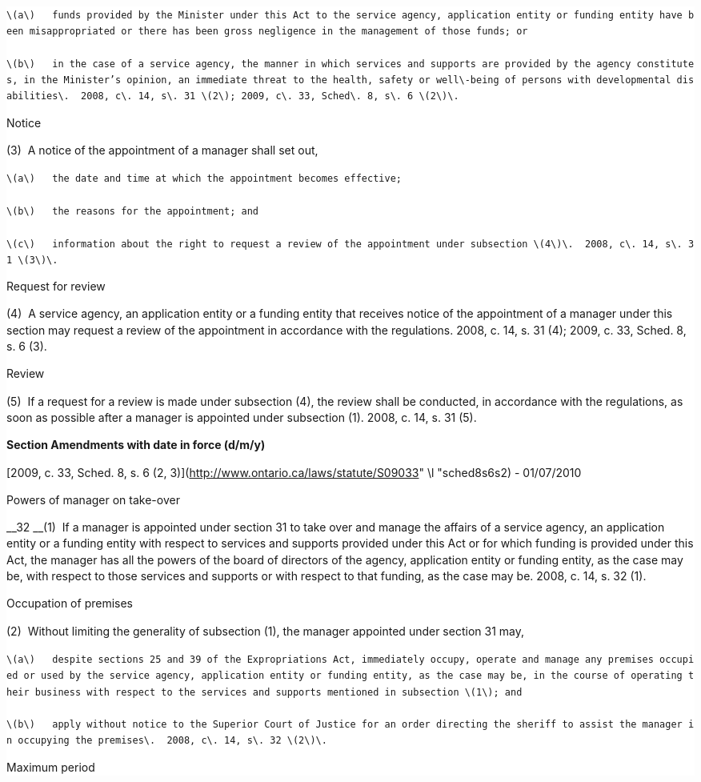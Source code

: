 	\(a\)	funds provided by the Minister under this Act to the service agency, application entity or funding entity have been misappropriated or there has been gross negligence in the management of those funds; or

	\(b\)	in the case of a service agency, the manner in which services and supports are provided by the agency constitutes, in the Minister’s opinion, an immediate threat to the health, safety or well\-being of persons with developmental disabilities\.  2008, c\. 14, s\. 31 \(2\); 2009, c\. 33, Sched\. 8, s\. 6 \(2\)\.

Notice

\(3\)  A notice of the appointment of a manager shall set out,

	\(a\)	the date and time at which the appointment becomes effective;

	\(b\)	the reasons for the appointment; and 

	\(c\)	information about the right to request a review of the appointment under subsection \(4\)\.  2008, c\. 14, s\. 31 \(3\)\.

Request for review

\(4\)  A service agency, an application entity or a funding entity that receives notice of the appointment of a manager under this section may request a review of the appointment in accordance with the regulations\.  2008, c\. 14, s\. 31 \(4\); 2009, c\. 33, Sched\. 8, s\. 6 \(3\)\.

Review

\(5\)  If a request for a review is made under subsection \(4\), the review shall be conducted, in accordance with the regulations, as soon as possible after a manager is appointed under subsection \(1\)\.  2008, c\. 14, s\. 31 \(5\)\.

__Section Amendments with date in force \(d/m/y\)__

[2009, c\. 33, Sched\. 8, s\. 6 \(2, 3\)](http://www.ontario.ca/laws/statute/S09033" \l "sched8s6s2) \- 01/07/2010

Powers of manager on take\-over

<a id="BK44"></a>__32 __\(1\)  If a manager is appointed under section 31 to take over and manage the affairs of a service agency, an application entity or a funding entity with respect to services and supports provided under this Act or for which funding is provided under this Act, the manager has all the powers of the board of directors of the agency, application entity or funding entity, as the case may be, with respect to those services and supports or with respect to that funding, as the case may be\.  2008, c\. 14, s\. 32 \(1\)\.

Occupation of premises

\(2\)  Without limiting the generality of subsection \(1\), the manager appointed under section 31 may,

	\(a\)	despite sections 25 and 39 of the Expropriations Act, immediately occupy, operate and manage any premises occupied or used by the service agency, application entity or funding entity, as the case may be, in the course of operating their business with respect to the services and supports mentioned in subsection \(1\); and

	\(b\)	apply without notice to the Superior Court of Justice for an order directing the sheriff to assist the manager in occupying the premises\.  2008, c\. 14, s\. 32 \(2\)\.

Maximum period
